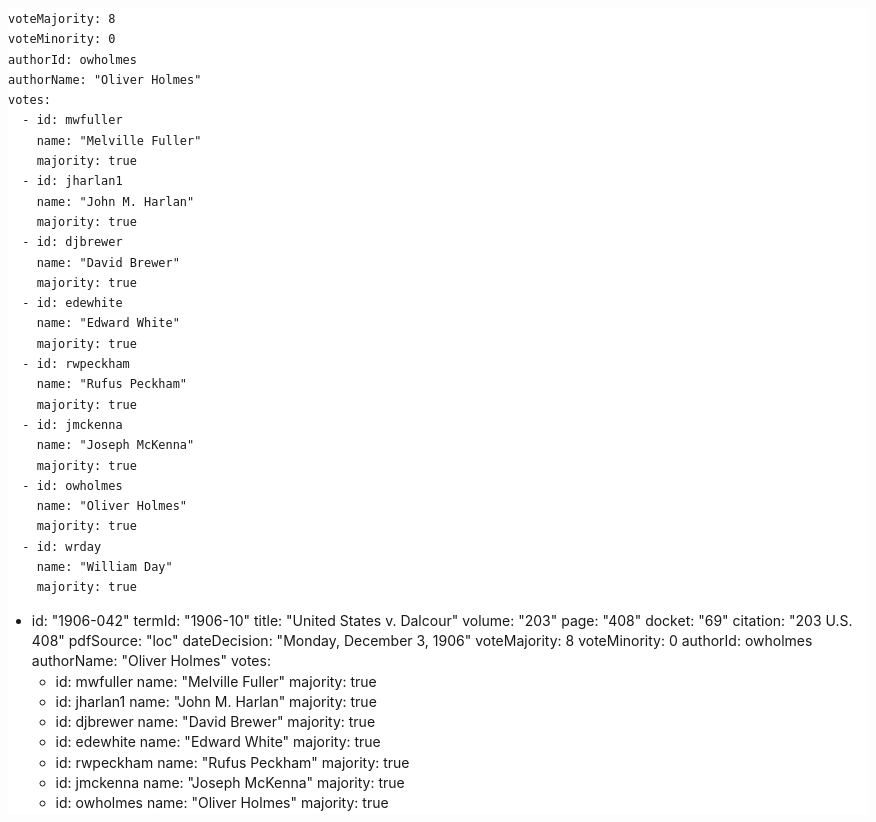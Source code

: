     voteMajority: 8
    voteMinority: 0
    authorId: owholmes
    authorName: "Oliver Holmes"
    votes:
      - id: mwfuller
        name: "Melville Fuller"
        majority: true
      - id: jharlan1
        name: "John M. Harlan"
        majority: true
      - id: djbrewer
        name: "David Brewer"
        majority: true
      - id: edewhite
        name: "Edward White"
        majority: true
      - id: rwpeckham
        name: "Rufus Peckham"
        majority: true
      - id: jmckenna
        name: "Joseph McKenna"
        majority: true
      - id: owholmes
        name: "Oliver Holmes"
        majority: true
      - id: wrday
        name: "William Day"
        majority: true
  - id: "1906-042"
    termId: "1906-10"
    title: "United States v. Dalcour"
    volume: "203"
    page: "408"
    docket: "69"
    citation: "203 U.S. 408"
    pdfSource: "loc"
    dateDecision: "Monday, December 3, 1906"
    voteMajority: 8
    voteMinority: 0
    authorId: owholmes
    authorName: "Oliver Holmes"
    votes:
      - id: mwfuller
        name: "Melville Fuller"
        majority: true
      - id: jharlan1
        name: "John M. Harlan"
        majority: true
      - id: djbrewer
        name: "David Brewer"
        majority: true
      - id: edewhite
        name: "Edward White"
        majority: true
      - id: rwpeckham
        name: "Rufus Peckham"
        majority: true
      - id: jmckenna
        name: "Joseph McKenna"
        majority: true
      - id: owholmes
        name: "Oliver Holmes"
        majority: true